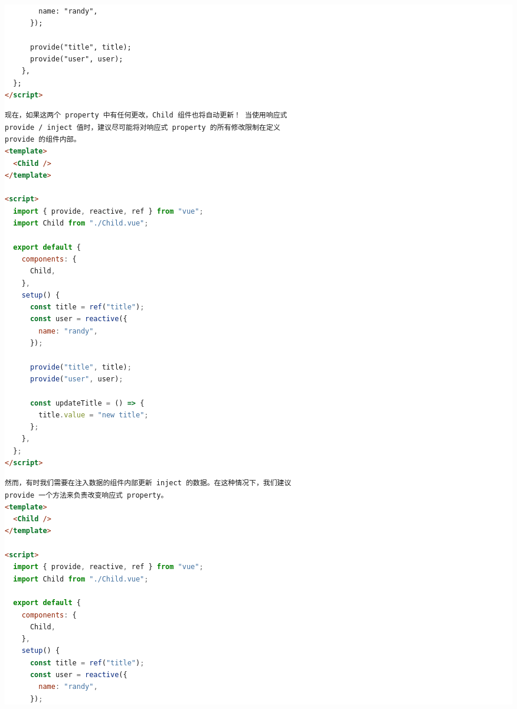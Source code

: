 ```html
        name: "randy",
      });

      provide("title", title);
      provide("user", user);
    },
  };
</script>
```

```html
现在，如果这两个 property 中有任何更改，Child 组件也将自动更新！ 当使用响应式
provide / inject 值时，建议尽可能将对响应式 property 的所有修改限制在定义
provide 的组件内部。
<template>
  <Child />
</template>

<script>
  import { provide, reactive, ref } from "vue";
  import Child from "./Child.vue";

  export default {
    components: {
      Child,
    },
    setup() {
      const title = ref("title");
      const user = reactive({
        name: "randy",
      });

      provide("title", title);
      provide("user", user);

      const updateTitle = () => {
        title.value = "new title";
      };
    },
  };
</script>
```

```html
然而，有时我们需要在注入数据的组件内部更新 inject 的数据。在这种情况下，我们建议
provide 一个方法来负责改变响应式 property。
<template>
  <Child />
</template>

<script>
  import { provide, reactive, ref } from "vue";
  import Child from "./Child.vue";

  export default {
    components: {
      Child,
    },
    setup() {
      const title = ref("title");
      const user = reactive({
        name: "randy",
      });

```